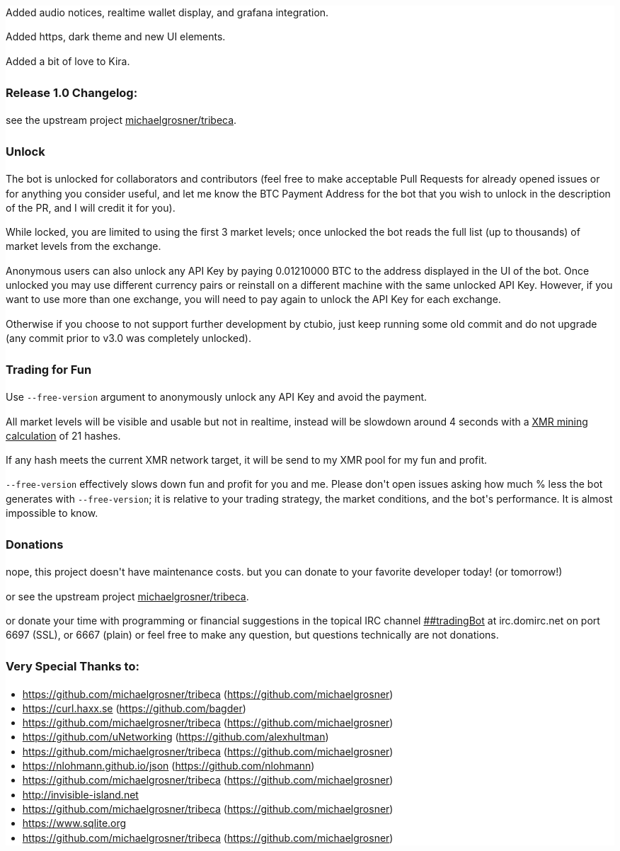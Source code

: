 Added audio notices, realtime wallet display, and grafana integration.

Added https, dark theme and new UI elements.

Added a bit of love to Kira.

### Release 1.0 Changelog:

see the upstream project [michaelgrosner/tribeca](https://github.com/michaelgrosner/tribeca).

### Unlock

The bot is unlocked for collaborators and contributors (feel free to make acceptable Pull Requests for already opened issues or for anything you consider useful, and let me know the BTC Payment Address for the bot that you wish to unlock in the description of the PR, and I will credit it for you).

While locked, you are limited to using the first 3 market levels; once unlocked the bot reads the full list (up to thousands) of market levels from the exchange.

Anonymous users can also unlock any API Key by paying 0.01210000 BTC to the address displayed in the UI of the bot. Once unlocked you may use different currency pairs or reinstall on a different machine with the same unlocked API Key. However, if you want to use more than one exchange, you will need to pay again to unlock the API Key for each exchange.

Otherwise if you choose to not support further development by ctubio, just keep running some old commit and do not upgrade (any commit prior to v3.0 was completely unlocked).

### Trading for Fun

Use `--free-version` argument to anonymously unlock any API Key and avoid the payment.

All market levels will be visible and usable but not in realtime, instead will be slowdown around 4 seconds with a [XMR mining calculation](https://github.com/monero-project/monero/blob/master/src/crypto/hash.c#L42) of 21 hashes.

If any hash meets the current XMR network target, it will be send to my XMR pool for my fun and profit.

`--free-version` effectively slows down fun and profit for you and me. Please don't open issues asking how much % less the bot generates with `--free-version`; it is relative to your trading strategy, the market conditions, and the bot's performance. It is almost impossible to know.

### Donations

nope, this project doesn't have maintenance costs. but you can donate to your favorite developer today! (or tomorrow!)

or see the upstream project [michaelgrosner/tribeca](https://github.com/michaelgrosner/tribeca).

or donate your time with programming or financial suggestions in the topical IRC channel [##tradingBot](https://kiwiirc.com/client/irc.domirc.net:6697/?theme=cli##tradingBot) at irc.domirc.net on port 6697 (SSL), or 6667 (plain) or feel free to make any question, but questions technically are not donations.

### Very Special Thanks to:

- https://github.com/michaelgrosner/tribeca (https://github.com/michaelgrosner)
- https://curl.haxx.se (https://github.com/bagder)
- https://github.com/michaelgrosner/tribeca (https://github.com/michaelgrosner)
- https://github.com/uNetworking (https://github.com/alexhultman)
- https://github.com/michaelgrosner/tribeca (https://github.com/michaelgrosner)
- https://nlohmann.github.io/json (https://github.com/nlohmann)
- https://github.com/michaelgrosner/tribeca (https://github.com/michaelgrosner)
- http://invisible-island.net
- https://github.com/michaelgrosner/tribeca (https://github.com/michaelgrosner)
- https://www.sqlite.org
- https://github.com/michaelgrosner/tribeca (https://github.com/michaelgrosner)
